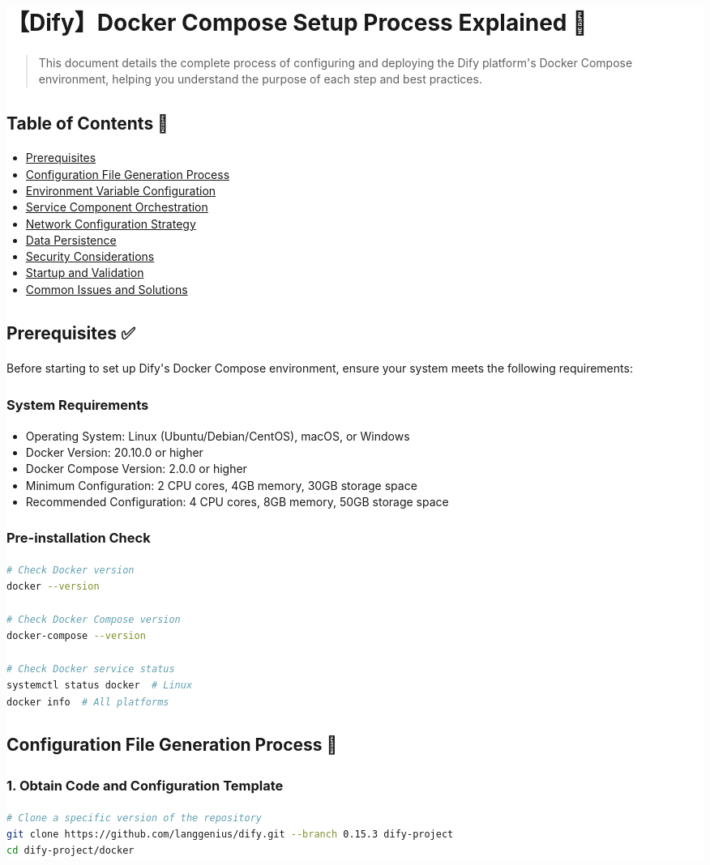 # 【Dify】Docker Compose Setup Process Explained 🔧

> This document details the complete process of configuring and deploying the Dify platform's Docker Compose environment, helping you understand the purpose of each step and best practices.

## Table of Contents 📑

- [Prerequisites](#prerequisites)
- [Configuration File Generation Process](#configuration-file-generation-process)
- [Environment Variable Configuration](#environment-variable-configuration)
- [Service Component Orchestration](#service-component-orchestration)
- [Network Configuration Strategy](#network-configuration-strategy)
- [Data Persistence](#data-persistence)
- [Security Considerations](#security-considerations)
- [Startup and Validation](#startup-and-validation)
- [Common Issues and Solutions](#common-issues-and-solutions)

## Prerequisites ✅

Before starting to set up Dify's Docker Compose environment, ensure your system meets the following requirements:

### System Requirements

- Operating System: Linux (Ubuntu/Debian/CentOS), macOS, or Windows
- Docker Version: 20.10.0 or higher
- Docker Compose Version: 2.0.0 or higher
- Minimum Configuration: 2 CPU cores, 4GB memory, 30GB storage space
- Recommended Configuration: 4 CPU cores, 8GB memory, 50GB storage space

### Pre-installation Check

```bash
# Check Docker version
docker --version

# Check Docker Compose version
docker-compose --version

# Check Docker service status
systemctl status docker  # Linux
docker info  # All platforms
```

## Configuration File Generation Process 🔄

### 1. Obtain Code and Configuration Template

```bash
# Clone a specific version of the repository
git clone https://github.com/langgenius/dify.git --branch 0.15.3 dify-project
cd dify-project/docker
```
